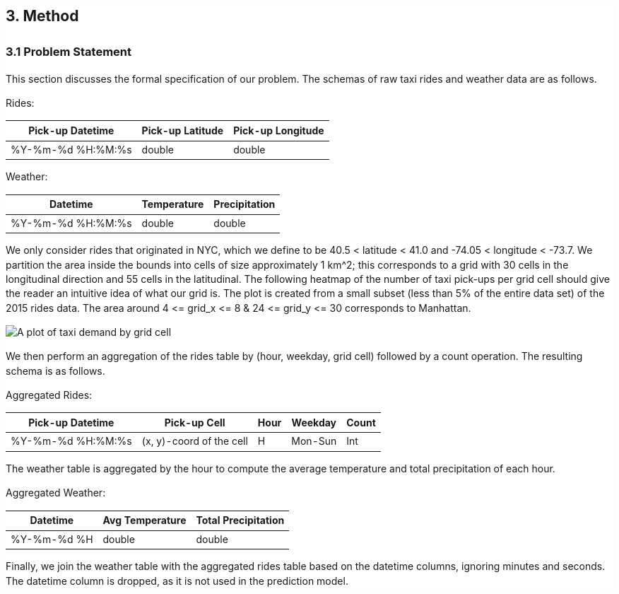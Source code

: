 ## 3. Method

### 3.1 Problem Statement
This section discusses the formal specification of our problem.
The schemas of raw taxi rides and weather data are as follows.

Rides:

| Pick-up Datetime | Pick-up Latitude | Pick-up Longitude |
| ---- | -------- | -------- |
| %Y-%m-%d %H:%M:%s | double | double |

Weather:

| Datetime | Temperature | Precipitation |
| ---- | -------- | -------- |
| %Y-%m-%d %H:%M:%s | double | double |

We only consider rides that originated in NYC, which we define to be 40.5 < latitude < 41.0 and -74.05 < longitude < -73.7.
We partition the area inside the bounds into cells of size approximately 1 km^2; this corresponds to a grid with 30 cells in the longitudinal direction and 55 cells in the latitudinal.
The following heatmap of the number of taxi pick-ups per grid cell should give the reader an intuitive idea of what our grid is.
The plot is created from a small subset (less than 5% of the entire data set) of the 2015 rides data.
The area around 4 <= grid\_x <= 8 & 24 <= grid\_y <= 30 corresponds to Manhattan.

![A plot of taxi demand by grid cell](/images/taxi-demand-prediction/demand-by-grid-cell-2015-small.png)

We then perform an aggregation of the rides table by (hour, weekday, grid cell) followed by a count operation.
The resulting schema is as follows.

Aggregated Rides:

| Pick-up Datetime | Pick-up Cell | Hour | Weekday | Count |
| ---- | -------- | -------- |-------- |-------- |
| %Y-%m-%d %H:%M:%s | (x, y)-coord of the cell | H | Mon-Sun | Int |

The weather table is aggregated by the hour to compute the average temperature and total precipitation of each hour.

Aggregated Weather:

| Datetime | Avg Temperature | Total Precipitation |
| ---- | -------- | -------- |
| %Y-%m-%d %H | double | double |


Finally, we join the weather table with the aggregated rides table based on the datetime columns, ignoring minutes and seconds.
The datetime column is dropped, as it is not used in the prediction model.
